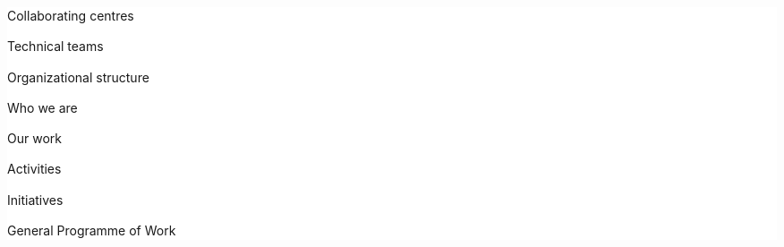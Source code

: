 
Collaborating centres










Technical teams










Organizational structure










Who we are













Our work










Activities










Initiatives










General Programme of Work



